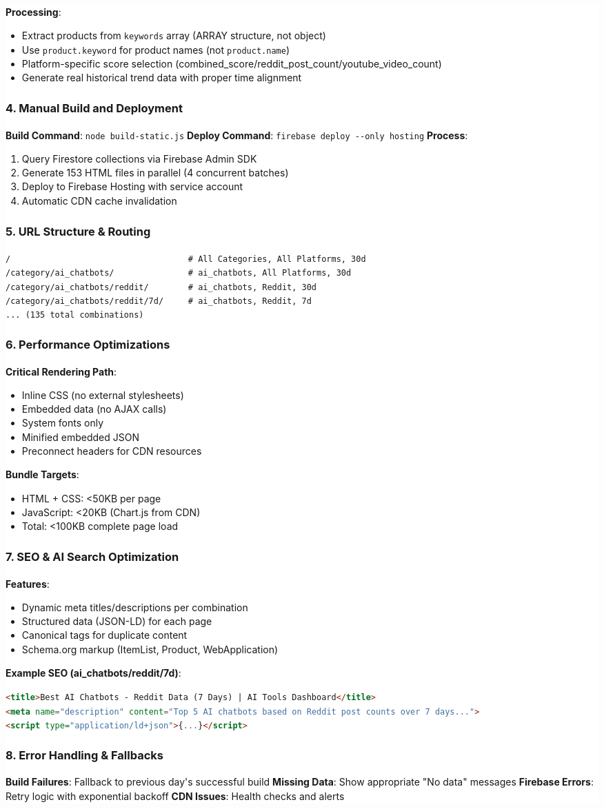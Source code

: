 **Processing**:
- Extract products from `keywords` array (ARRAY structure, not object)
- Use `product.keyword` for product names (not `product.name`)
- Platform-specific score selection (combined_score/reddit_post_count/youtube_video_count)
- Generate real historical trend data with proper time alignment

### 4. Manual Build and Deployment
**Build Command**: `node build-static.js`
**Deploy Command**: `firebase deploy --only hosting`
**Process**:
1. Query Firestore collections via Firebase Admin SDK
2. Generate 153 HTML files in parallel (4 concurrent batches)
3. Deploy to Firebase Hosting with service account
4. Automatic CDN cache invalidation

### 5. URL Structure & Routing
```
/                                    # All Categories, All Platforms, 30d
/category/ai_chatbots/               # ai_chatbots, All Platforms, 30d
/category/ai_chatbots/reddit/        # ai_chatbots, Reddit, 30d
/category/ai_chatbots/reddit/7d/     # ai_chatbots, Reddit, 7d
... (135 total combinations)
```

### 6. Performance Optimizations
**Critical Rendering Path**:
- Inline CSS (no external stylesheets)
- Embedded data (no AJAX calls)
- System fonts only
- Minified embedded JSON
- Preconnect headers for CDN resources

**Bundle Targets**:
- HTML + CSS: <50KB per page
- JavaScript: <20KB (Chart.js from CDN)
- Total: <100KB complete page load

### 7. SEO & AI Search Optimization
**Features**:
- Dynamic meta titles/descriptions per combination
- Structured data (JSON-LD) for each page
- Canonical tags for duplicate content
- Schema.org markup (ItemList, Product, WebApplication)

**Example SEO (ai_chatbots/reddit/7d)**:
```html
<title>Best AI Chatbots - Reddit Data (7 Days) | AI Tools Dashboard</title>
<meta name="description" content="Top 5 AI chatbots based on Reddit post counts over 7 days...">
<script type="application/ld+json">{...}</script>
```

### 8. Error Handling & Fallbacks
**Build Failures**: Fallback to previous day's successful build
**Missing Data**: Show appropriate "No data" messages
**Firebase Errors**: Retry logic with exponential backoff
**CDN Issues**: Health checks and alerts
